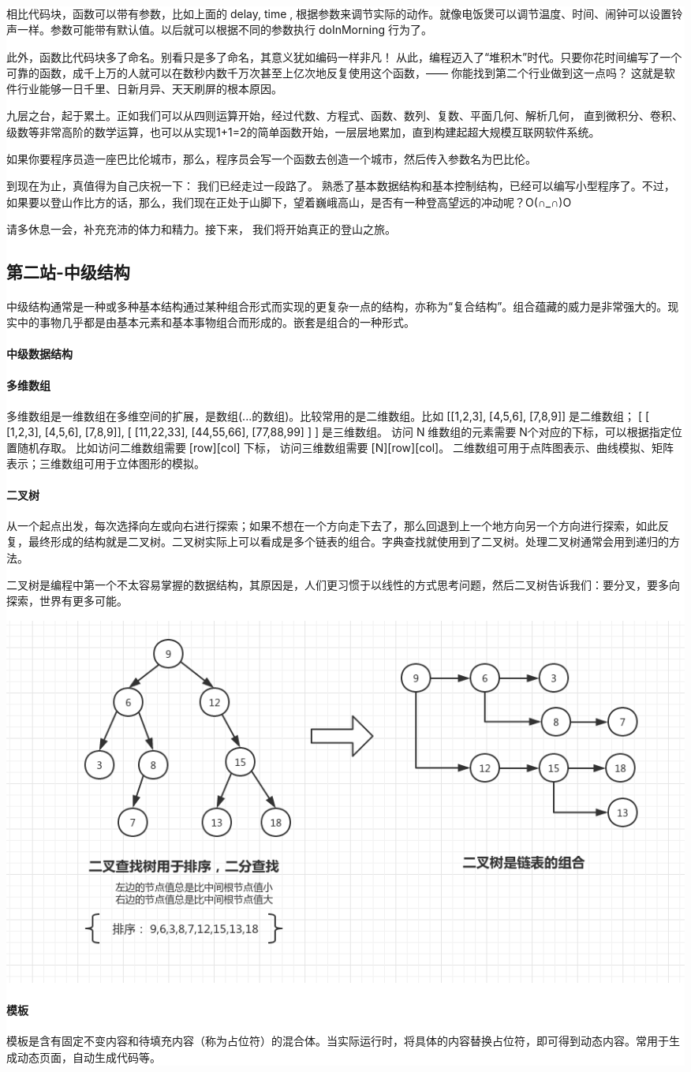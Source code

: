 相比代码块，函数可以带有参数，比如上面的 delay, time , 根据参数来调节实际的动作。就像电饭煲可以调节温度、时间、闹钟可以设置铃声一样。参数可能带有默认值。以后就可以根据不同的参数执行 doInMorning 行为了。

此外，函数比代码块多了命名。别看只是多了命名，其意义犹如编码一样非凡！ 从此，编程迈入了“堆积木”时代。只要你花时间编写了一个可靠的函数，成千上万的人就可以在数秒内数千万次甚至上亿次地反复使用这个函数，—— 你能找到第二个行业做到这一点吗？ 这就是软件行业能够一日千里、日新月异、天天刷屏的根本原因。

九层之台，起于累土。正如我们可以从四则运算开始，经过代数、方程式、函数、数列、复数、平面几何、解析几何， 直到微积分、卷积、级数等非常高阶的数学运算，也可以从实现1+1=2的简单函数开始，一层层地累加，直到构建起超大规模互联网软件系统。

如果你要程序员造一座巴比伦城市，那么，程序员会写一个函数去创造一个城市，然后传入参数名为巴比伦。

到现在为止，真值得为自己庆祝一下： 我们已经走过一段路了。 熟悉了基本数据结构和基本控制结构，已经可以编写小型程序了。不过， 如果要以登山作比方的话，那么，我们现在正处于山脚下，望着巍峨高山，是否有一种登高望远的冲动呢？O(∩_∩)O

请多休息一会，补充充沛的体力和精力。接下来， 我们将开始真正的登山之旅。

## 第二站-中级结构
中级结构通常是一种或多种基本结构通过某种组合形式而实现的更复杂一点的结构，亦称为“复合结构”。组合蕴藏的威力是非常强大的。现实中的事物几乎都是由基本元素和基本事物组合而形成的。嵌套是组合的一种形式。

#### 中级数据结构
#### 多维数组
多维数组是一维数组在多维空间的扩展，是数组(...的数组)。比较常用的是二维数组。比如 [[1,2,3], [4,5,6], [7,8,9]] 是二维数组； [ [ [1,2,3], [4,5,6], [7,8,9]], [ [11,22,33], [44,55,66], [77,88,99] ] ] 是三维数组。 访问 N 维数组的元素需要 N个对应的下标，可以根据指定位置随机存取。 比如访问二维数组需要 [row][col] 下标， 访问三维数组需要 [N][row][col]。 二维数组可用于点阵图表示、曲线模拟、矩阵表示；三维数组可用于立体图形的模拟。

#### 二叉树
从一个起点出发，每次选择向左或向右进行探索；如果不想在一个方向走下去了，那么回退到上一个地方向另一个方向进行探索，如此反复，最终形成的结构就是二叉树。二叉树实际上可以看成是多个链表的组合。字典查找就使用到了二叉树。处理二叉树通常会用到递归的方法。

二叉树是编程中第一个不太容易掌握的数据结构，其原因是，人们更习惯于以线性的方式思考问题，然后二叉树告诉我们：要分叉，要多向探索，世界有更多可能。

![img_3.png](img_3.png)
#### 模板
模板是含有固定不变内容和待填充内容（称为占位符）的混合体。当实际运行时，将具体的内容替换占位符，即可得到动态内容。常用于生成动态页面，自动生成代码等。
